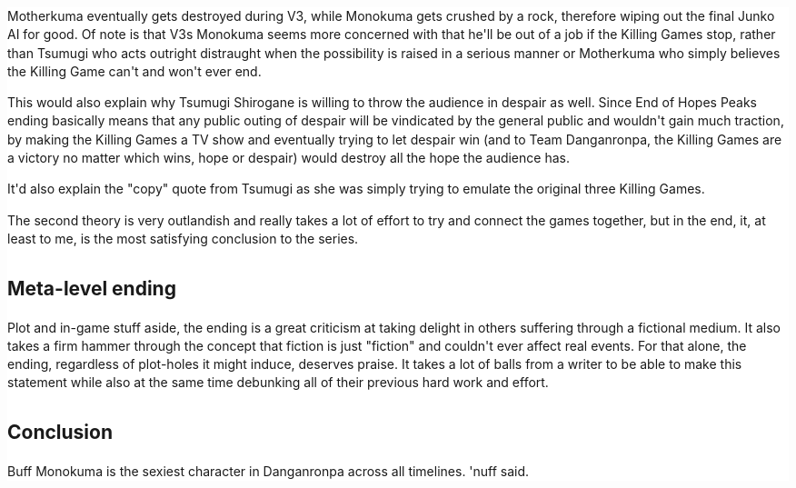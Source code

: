 Motherkuma eventually gets destroyed during V3, while Monokuma gets crushed by a rock, therefore wiping out the final Junko AI for good. Of note is that V3s Monokuma seems more concerned with that he'll be out of a job if the Killing Games stop, rather than Tsumugi who acts outright distraught when the possibility is raised in a serious manner or Motherkuma who simply believes the Killing Game can't and won't ever end.

This would also explain why Tsumugi Shirogane is willing to throw the audience in despair as well. Since End of Hopes Peaks ending basically means that any public outing of despair will be vindicated by the general public and wouldn't gain much traction, by making the Killing Games a TV show and eventually trying to let despair win (and to Team Danganronpa, the Killing Games are a victory no matter which wins, hope or despair) would destroy all the hope the audience has.

It'd also explain the "copy" quote from Tsumugi as she was simply trying to emulate the original three Killing Games.

The second theory is very outlandish and really takes a lot of effort to try and connect the games together, but in the end, it, at least to me, is the most satisfying conclusion to the series.

## Meta-level ending

Plot and in-game stuff aside, the ending is a great criticism at taking delight in others suffering through a fictional medium. It also takes a firm hammer through the concept that fiction is just "fiction" and couldn't ever affect real events. For that alone, the ending, regardless of plot-holes it might induce, deserves praise. It takes a lot of balls from a writer to be able to make this statement while also at the same time debunking all of their previous hard work and effort.

## Conclusion

Buff Monokuma is the sexiest character in Danganronpa across all timelines. 'nuff said.
